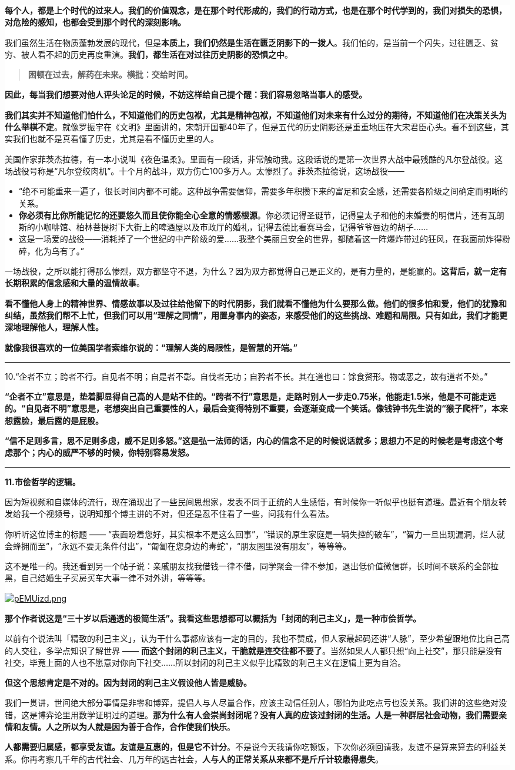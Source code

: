 **每个人，都是上个时代的过来人。我们的价值观念，是在那个时代形成的，我们的行动方式，也是在那个时代学到的，我们对损失的恐惧，对危险的感知，也都会受到那个时代的深刻影响。**

我们虽然生活在物质蓬勃发展的现代，但是**本质上，我们仍然是生活在匮乏阴影下的一拨人**。我们怕的，是当前一个闪失，过往匮乏、贫穷、被人看不起的历史再度重演。**我们，都生活在对过往历史阴影的恐惧之中**。

> **困顿在过去，解药在未来。横批：交给时间。**

**因此，每当我们想要对他人评头论足的时候，不妨这样给自己提个醒：我们容易忽略当事人的感受。**

**我们其实并不知道他们怕什么，不知道他们的历史包袱，尤其是精神包袱，不知道他们对未来有什么过分的期待，不知道他们在决策关头为什么举棋不定**。就像罗振宇在《文明》里面讲的，宋朝开国都40年了，但是五代的历史阴影还是重重地压在大宋君臣心头。看不到这些，其实我们也就不是真看懂了历史，尤其是看不懂历史里的人。

美国作家菲茨杰拉德，有一本小说叫《夜色温柔》。里面有一段话，非常触动我。这段话说的是第一次世界大战中最残酷的凡尔登战役。这场战役号称是“凡尔登绞肉机”。十个月的战斗，双方伤亡100多万人。太惨烈了。菲茨杰拉德说，这场战役——

- “绝不可能重来一遍了，很长时间内都不可能。这种战争需要信仰，需要多年积攒下来的富足和安全感，还需要各阶级之间确定而明晰的关系。
- **你必须有比你所能记忆的还要悠久而且使你能全心全意的情感根源**。你必须记得圣诞节，记得皇太子和他的未婚妻的明信片，还有瓦朗斯的小咖啡馆、柏林菩提树下大街上的啤酒屋以及市政厅的婚礼，记得去德比看赛马会，记得爷爷唇边的胡子……
- 这是一场爱的战役——消耗掉了一个世纪的中产阶级的爱……我整个美丽且安全的世界，都随着这一阵爆炸带过的狂风，在我面前炸得粉碎，化为乌有了。”

一场战役，之所以能打得那么惨烈，双方都坚守不退，为什么？因为双方都觉得自己是正义的，是有力量的，是能赢的。**这背后，就一定有长期积累的信念感和大量的温情故事**。

**看不懂他人身上的精神世界、情感故事以及过往给他留下的时代阴影，我们就看不懂他为什么要那么做。他们的很多怕和爱，他们的犹豫和纠结，虽然我们帮不上忙，但我们可以用“理解之同情”，用置身事内的姿态，来感受他们的这些挑战、难题和局限。只有如此，我们才能更深地理解他人，理解人性。**

**就像我很喜欢的一位美国学者索维尔说的：“理解人类的局限性，是智慧的开端。”**

---

10.“企者不立；跨者不行。自见者不明；自是者不彰。自伐者无功；自矜者不长。其在道也曰：馀食赘形。物或恶之，故有道者不处。”

**“企者不立”意思是，垫着脚显得自己高的人是站不住的。“跨者不行”意思是，走路时别人一步走0.75米，他能走1.5米，他是不可能走远的。“自见者不明”意思是，老想突出自己重要性的人，最后会变得特别不重要，会逐渐变成一个笑话。像钱钟书先生说的“猴子爬杆”，本来想露脸，最后露的是屁股。**

**“信不足则多言，思不足则多虑，威不足则多怒。”这是弘一法师的话，内心的信念不足的时候说话就多；思想力不足的时候老是考虑这个考虑那个；内心的威严不够的时候，你特别容易发怒。**

---

**11.市侩哲学的逻辑。**

因为短视频和自媒体的流行，现在涌现出了一些民间思想家，发表不同于正统的人生感悟，有时候你一听似乎也挺有道理。最近有个朋友转发给我一个视频号，说明知那个博主讲的不对，但还是忍不住看了一些，问我有什么看法。

你听听这位博主的标题 —— “表面盼着您好，其实根本不是这么回事”，“错误的原生家庭是一辆失控的破车”，“智力一旦出现漏洞，烂人就会蜂拥而至”，“永远不要无条件付出”，“匍匐在您身边的毒蛇”，“朋友圈里没有朋友”，等等等。

这不是唯一的。我还看到另一个帖子说：亲戚朋友找我借钱一律不借，同学聚会一律不参加，退出低价值微信群，长时间不联系的全部拉黑，自己结婚生子买房买车大事一律不对外讲，等等等。

[![pEMUizd.png](https://s21.ax1x.com/2025/02/18/pEMUizd.png)](https://imgse.com/i/pEMUizd)

**那个作者说这是“三十岁以后通透的极简生活”。我看这些思想都可以概括为「封闭的利己主义」，是一种市侩哲学。**

以前有个说法叫「精致的利己主义」，认为干什么事都应该有一定的目的，我也不赞成，但人家最起码还讲“人脉”，至少希望跟地位比自己高的人交往，多学点知识了解世界 —— **而这个封闭的利己主义，干脆就是连交往都不要了**。当然如果人人都只想“向上社交”，那只能是没有社交，毕竟上面的人也不愿意对你向下社交……所以封闭的利己主义似乎比精致的利己主义在逻辑上更为自洽。

**但这个思想肯定是不对的。因为封闭的利己主义假设他人皆是威胁。**

我们一贯讲，世间绝大部分事情是非零和博弈，提倡人与人尽量合作，应该主动信任别人，哪怕为此吃点亏也没关系。我们讲的这些绝对没错，这是博弈论里用数学证明过的道理。**那为什么有人会崇尚封闭呢？没有人真的应该过封闭的生活。人是一种群居社会动物，我们需要亲情和友情。人之所以为人就是因为善于合作，合作使我们快乐**。

**人都需要归属感，都享受友谊。友谊是互惠的，但是它不计分**。不是说今天我请你吃顿饭，下次你必须回请我，友谊不是算来算去的利益关系。你再考察几千年的古代社会、几万年的远古社会，**人与人的正常关系从来都不是斤斤计较患得患失**。
